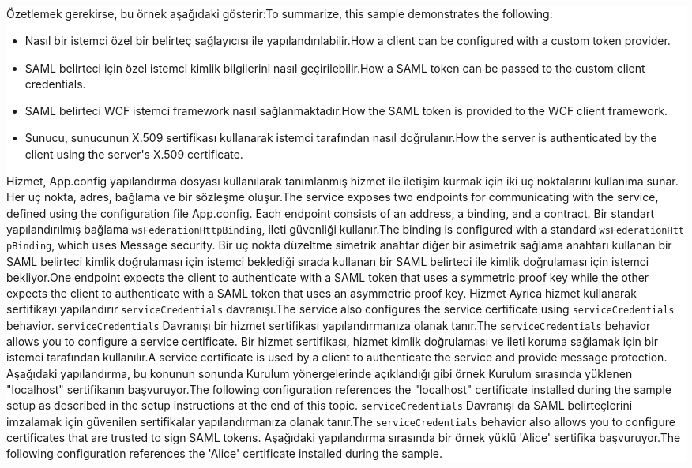  <span data-ttu-id="57bc4-113">Özetlemek gerekirse, bu örnek aşağıdaki gösterir:</span><span class="sxs-lookup"><span data-stu-id="57bc4-113">To summarize, this sample demonstrates the following:</span></span>

-   <span data-ttu-id="57bc4-114">Nasıl bir istemci özel bir belirteç sağlayıcısı ile yapılandırılabilir.</span><span class="sxs-lookup"><span data-stu-id="57bc4-114">How a client can be configured with a custom token provider.</span></span>

-   <span data-ttu-id="57bc4-115">SAML belirteci için özel istemci kimlik bilgilerini nasıl geçirilebilir.</span><span class="sxs-lookup"><span data-stu-id="57bc4-115">How a SAML token can be passed to the custom client credentials.</span></span>

-   <span data-ttu-id="57bc4-116">SAML belirteci WCF istemci framework nasıl sağlanmaktadır.</span><span class="sxs-lookup"><span data-stu-id="57bc4-116">How the SAML token is provided to the WCF client framework.</span></span>

-   <span data-ttu-id="57bc4-117">Sunucu, sunucunun X.509 sertifikası kullanarak istemci tarafından nasıl doğrulanır.</span><span class="sxs-lookup"><span data-stu-id="57bc4-117">How the server is authenticated by the client using the server's X.509 certificate.</span></span>

 <span data-ttu-id="57bc4-118">Hizmet, App.config yapılandırma dosyası kullanılarak tanımlanmış hizmet ile iletişim kurmak için iki uç noktalarını kullanıma sunar. Her uç nokta, adres, bağlama ve bir sözleşme oluşur.</span><span class="sxs-lookup"><span data-stu-id="57bc4-118">The service exposes two endpoints for communicating with the service, defined using the configuration file App.config. Each endpoint consists of an address, a binding, and a contract.</span></span> <span data-ttu-id="57bc4-119">Bir standart yapılandırılmış bağlama `wsFederationHttpBinding`, ileti güvenliği kullanır.</span><span class="sxs-lookup"><span data-stu-id="57bc4-119">The binding is configured with a standard `wsFederationHttpBinding`, which uses Message security.</span></span> <span data-ttu-id="57bc4-120">Bir uç nokta düzeltme simetrik anahtar diğer bir asimetrik sağlama anahtarı kullanan bir SAML belirteci kimlik doğrulaması için istemci beklediği sırada kullanan bir SAML belirteci ile kimlik doğrulaması için istemci bekliyor.</span><span class="sxs-lookup"><span data-stu-id="57bc4-120">One endpoint expects the client to authenticate with a SAML token that uses a symmetric proof key while the other expects the client to authenticate with a SAML token that uses an asymmetric proof key.</span></span> <span data-ttu-id="57bc4-121">Hizmet Ayrıca hizmet kullanarak sertifikayı yapılandırır `serviceCredentials` davranışı.</span><span class="sxs-lookup"><span data-stu-id="57bc4-121">The service also configures the service certificate using `serviceCredentials` behavior.</span></span> <span data-ttu-id="57bc4-122">`serviceCredentials` Davranışı bir hizmet sertifikası yapılandırmanıza olanak tanır.</span><span class="sxs-lookup"><span data-stu-id="57bc4-122">The `serviceCredentials` behavior allows you to configure a service certificate.</span></span> <span data-ttu-id="57bc4-123">Bir hizmet sertifikası, hizmet kimlik doğrulaması ve ileti koruma sağlamak için bir istemci tarafından kullanılır.</span><span class="sxs-lookup"><span data-stu-id="57bc4-123">A service certificate is used by a client to authenticate the service and provide message protection.</span></span> <span data-ttu-id="57bc4-124">Aşağıdaki yapılandırma, bu konunun sonunda Kurulum yönergelerinde açıklandığı gibi örnek Kurulum sırasında yüklenen "localhost" sertifikanın başvuruyor.</span><span class="sxs-lookup"><span data-stu-id="57bc4-124">The following configuration references the "localhost" certificate installed during the sample setup as described in the setup instructions at the end of this topic.</span></span> <span data-ttu-id="57bc4-125">`serviceCredentials` Davranışı da SAML belirteçlerini imzalamak için güvenilen sertifikalar yapılandırmanıza olanak tanır.</span><span class="sxs-lookup"><span data-stu-id="57bc4-125">The `serviceCredentials` behavior also allows you to configure certificates that are trusted to sign SAML tokens.</span></span> <span data-ttu-id="57bc4-126">Aşağıdaki yapılandırma sırasında bir örnek yüklü 'Alice' sertifika başvuruyor.</span><span class="sxs-lookup"><span data-stu-id="57bc4-126">The following configuration references the 'Alice' certificate installed during the sample.</span></span>
